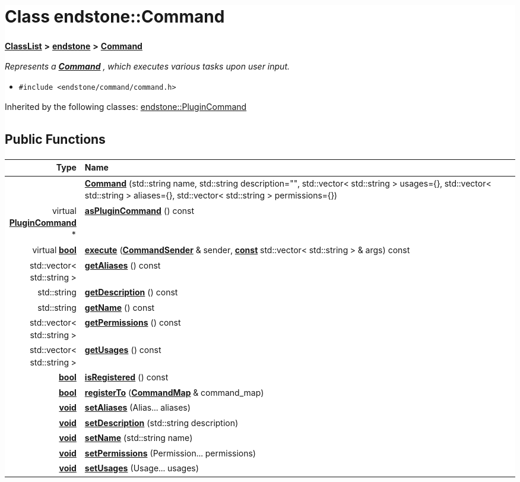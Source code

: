 

# Class endstone::Command



[**ClassList**](annotated.md) **>** [**endstone**](namespaceendstone.md) **>** [**Command**](classendstone_1_1Command.md)



_Represents a_ [_**Command**_](classendstone_1_1Command.md) _, which executes various tasks upon user input._

* `#include <endstone/command/command.h>`





Inherited by the following classes: [endstone::PluginCommand](classendstone_1_1PluginCommand.md)
































## Public Functions

| Type | Name |
| ---: | :--- |
|   | [**Command**](#function-command) (std::string name, std::string description="", std::vector&lt; std::string &gt; usages={}, std::vector&lt; std::string &gt; aliases={}, std::vector&lt; std::string &gt; permissions={}) <br> |
| virtual [**PluginCommand**](classendstone_1_1PluginCommand.md) \* | [**asPluginCommand**](#function-asplugincommand) () const<br> |
| virtual [**bool**](classendstone_1_1Vector.md) | [**execute**](#function-execute) ([**CommandSender**](classendstone_1_1CommandSender.md) & sender, [**const**](classendstone_1_1Vector.md) std::vector&lt; std::string &gt; & args) const<br> |
|  std::vector&lt; std::string &gt; | [**getAliases**](#function-getaliases) () const<br> |
|  std::string | [**getDescription**](#function-getdescription) () const<br> |
|  std::string | [**getName**](#function-getname) () const<br> |
|  std::vector&lt; std::string &gt; | [**getPermissions**](#function-getpermissions) () const<br> |
|  std::vector&lt; std::string &gt; | [**getUsages**](#function-getusages) () const<br> |
|  [**bool**](classendstone_1_1Vector.md) | [**isRegistered**](#function-isregistered) () const<br> |
|  [**bool**](classendstone_1_1Vector.md) | [**registerTo**](#function-registerto) ([**CommandMap**](classendstone_1_1CommandMap.md) & command\_map) <br> |
|  [**void**](classendstone_1_1Vector.md) | [**setAliases**](#function-setaliases) (Alias... aliases) <br> |
|  [**void**](classendstone_1_1Vector.md) | [**setDescription**](#function-setdescription) (std::string description) <br> |
|  [**void**](classendstone_1_1Vector.md) | [**setName**](#function-setname) (std::string name) <br> |
|  [**void**](classendstone_1_1Vector.md) | [**setPermissions**](#function-setpermissions) (Permission... permissions) <br> |
|  [**void**](classendstone_1_1Vector.md) | [**setUsages**](#function-setusages) (Usage... usages) <br> |